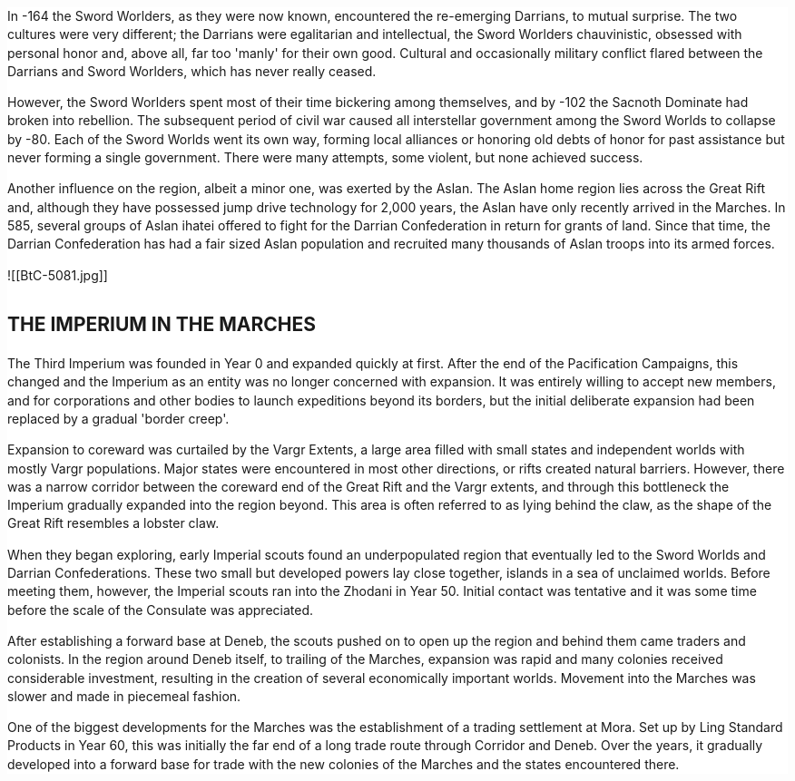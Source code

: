 In -164 the Sword Worlders, as they were now known, encountered the re-emerging Darrians, to mutual surprise.
The two cultures were very different; the Darrians were egalitarian and intellectual, the Sword Worlders chauvinistic, obsessed with personal honor and, above all, far too 'manly' for their own good. Cultural and occasionally military conflict flared between the Darrians and Sword Worlders, which has never really ceased.

However, the Sword Worlders spent most of their time bickering among themselves, and by -102 the Sacnoth Dominate had broken into rebellion. The subsequent period of civil war caused all interstellar government among the Sword Worlds to collapse by -80. Each of the Sword Worlds went its own way, forming local alliances or honoring old debts of honor for past assistance but never forming a single government. There were many attempts, some violent, but none achieved success.

Another influence on the region, albeit a minor one, was exerted by the Aslan. The Aslan home region lies across the Great Rift and, although they have possessed jump drive technology for 2,000 years, the Aslan have only recently arrived in the Marches. In 585, several groups of Aslan ihatei offered to fight for the Darrian Confederation in return for grants of land. Since that time, the Darrian Confederation has had a fair sized Aslan population and recruited many thousands of Aslan troops into its armed forces.

![[BtC-5081.jpg]]

## THE IMPERIUM IN THE MARCHES

The Third Imperium was founded in Year 0 and expanded quickly at first. After the end of the Pacification Campaigns, this changed and the Imperium as an entity was no longer concerned with expansion. It was entirely willing to accept new members, and for corporations and other bodies to launch expeditions beyond its borders, but the initial deliberate expansion had been replaced by a gradual 'border creep'.

Expansion to coreward was curtailed by the Vargr Extents, a large area filled with small states and independent worlds with mostly Vargr populations. Major states were encountered in most other directions, or rifts created natural barriers. However, there was a narrow corridor between the coreward end of the Great Rift and the Vargr extents, and through this bottleneck the Imperium gradually expanded into the region beyond.
This area is often referred to as lying behind the claw, as the shape of the Great Rift resembles a lobster claw.

When they began exploring, early Imperial scouts found an underpopulated region that eventually led to the Sword Worlds and Darrian Confederations. These two small but developed powers lay close together, islands in a sea of unclaimed worlds. Before meeting them, however, the Imperial scouts ran into the Zhodani in Year 50. Initial contact was tentative and it was some time before the scale of the Consulate was appreciated.

After establishing a forward base at Deneb, the scouts pushed on to open up the region and behind them came traders and colonists. In the region around Deneb itself, to trailing of the Marches, expansion was rapid and many colonies received considerable investment, resulting in the creation of several economically important worlds. Movement into the Marches was slower and made in piecemeal fashion.

One of the biggest developments for the Marches was the establishment of a trading settlement at Mora. Set up by Ling Standard Products in Year 60, this was initially the far end of a long trade route through Corridor and Deneb. Over the years, it gradually developed into a forward base for trade with the new colonies of the Marches and the states encountered there.
